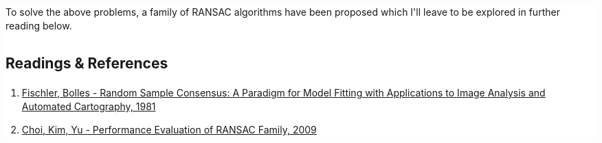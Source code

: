 To solve the above problems, a family of RANSAC algorithms have been proposed which
I'll leave to be explored in further reading below.

## Readings & References

1. [Fischler, Bolles - Random Sample Consensus: A Paradigm for Model Fitting with Applications to Image Analysis and Automated Cartography, 1981](//dl.acm.org/citation.cfm?id=358692)

2. [Choi, Kim, Yu - Performance Evaluation of RANSAC Family, 2009](//www.bmva.org/bmvc/2009/Papers/Paper355/Paper355.pdf)
